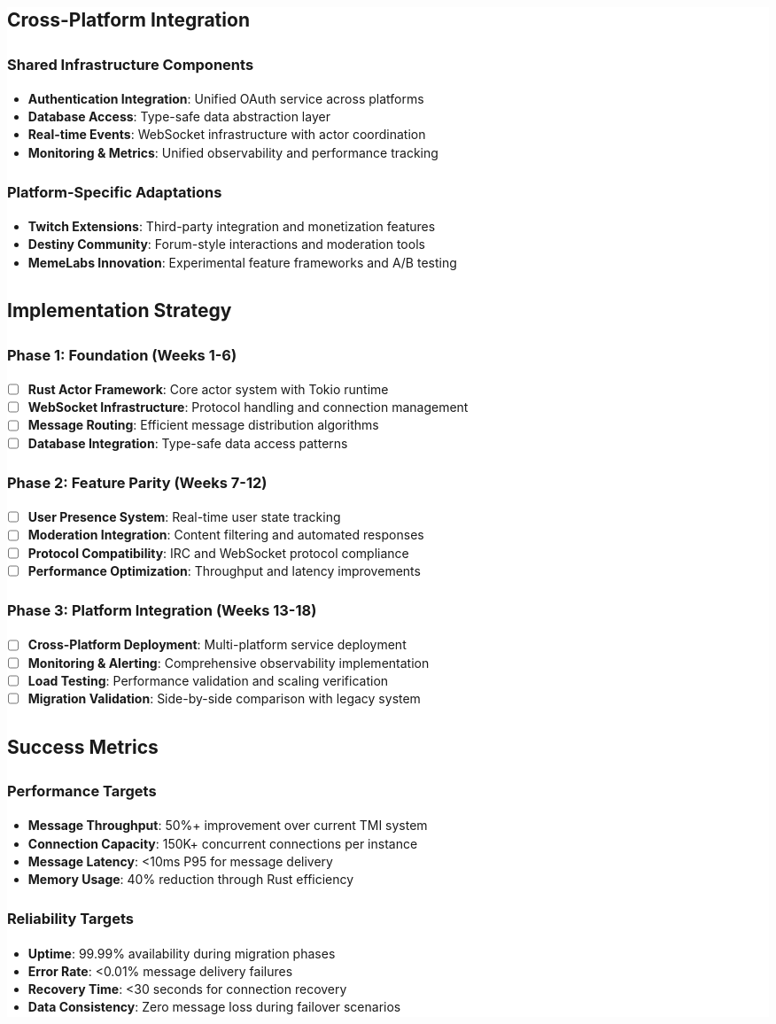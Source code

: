 ## Cross-Platform Integration

### Shared Infrastructure Components
- **Authentication Integration**: Unified OAuth service across platforms
- **Database Access**: Type-safe data abstraction layer
- **Real-time Events**: WebSocket infrastructure with actor coordination
- **Monitoring & Metrics**: Unified observability and performance tracking

### Platform-Specific Adaptations
- **Twitch Extensions**: Third-party integration and monetization features
- **Destiny Community**: Forum-style interactions and moderation tools
- **MemeLabs Innovation**: Experimental feature frameworks and A/B testing

## Implementation Strategy

### Phase 1: Foundation (Weeks 1-6)
- [ ] **Rust Actor Framework**: Core actor system with Tokio runtime
- [ ] **WebSocket Infrastructure**: Protocol handling and connection management
- [ ] **Message Routing**: Efficient message distribution algorithms
- [ ] **Database Integration**: Type-safe data access patterns

### Phase 2: Feature Parity (Weeks 7-12)
- [ ] **User Presence System**: Real-time user state tracking
- [ ] **Moderation Integration**: Content filtering and automated responses
- [ ] **Protocol Compatibility**: IRC and WebSocket protocol compliance
- [ ] **Performance Optimization**: Throughput and latency improvements

### Phase 3: Platform Integration (Weeks 13-18)
- [ ] **Cross-Platform Deployment**: Multi-platform service deployment
- [ ] **Monitoring & Alerting**: Comprehensive observability implementation
- [ ] **Load Testing**: Performance validation and scaling verification
- [ ] **Migration Validation**: Side-by-side comparison with legacy system

## Success Metrics

### Performance Targets
- **Message Throughput**: 50%+ improvement over current TMI system
- **Connection Capacity**: 150K+ concurrent connections per instance
- **Message Latency**: <10ms P95 for message delivery
- **Memory Usage**: 40% reduction through Rust efficiency

### Reliability Targets
- **Uptime**: 99.99% availability during migration phases
- **Error Rate**: <0.01% message delivery failures
- **Recovery Time**: <30 seconds for connection recovery
- **Data Consistency**: Zero message loss during failover scenarios
